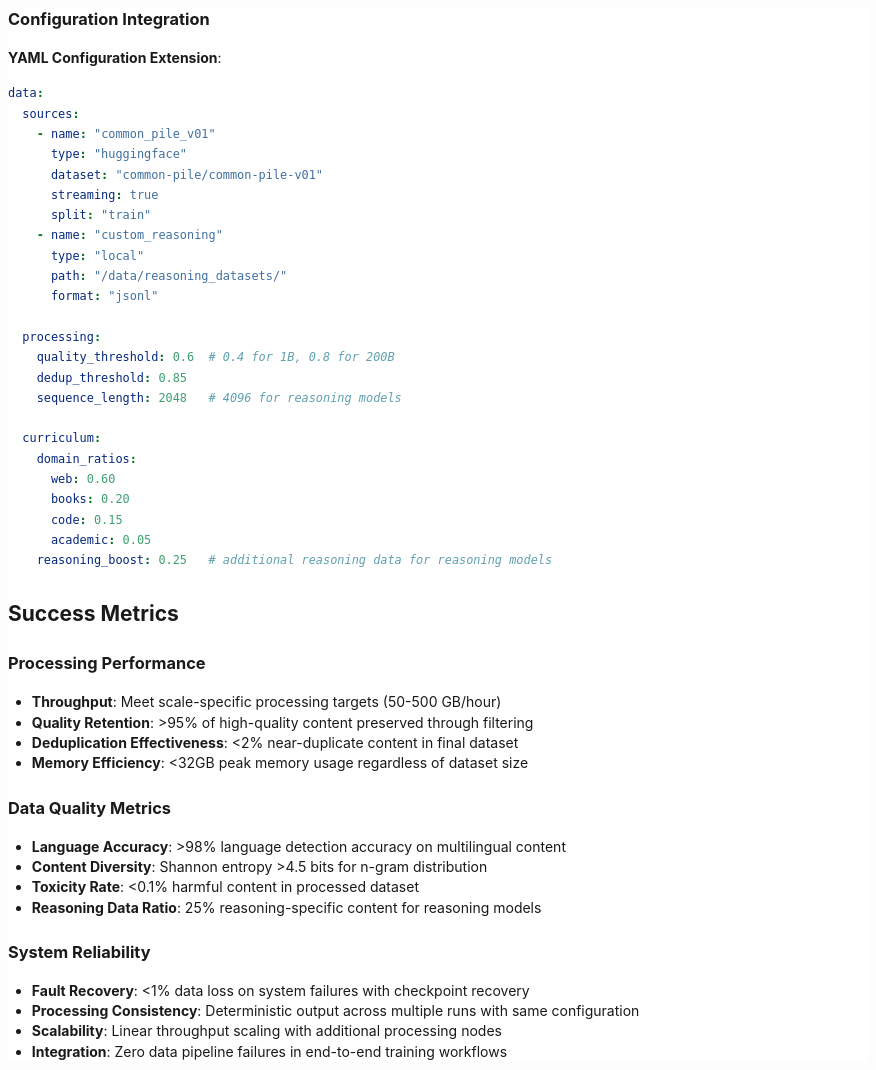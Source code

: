 ### Configuration Integration

**YAML Configuration Extension**:
```yaml
data:
  sources:
    - name: "common_pile_v01"
      type: "huggingface"
      dataset: "common-pile/common-pile-v01"
      streaming: true
      split: "train"
    - name: "custom_reasoning"
      type: "local" 
      path: "/data/reasoning_datasets/"
      format: "jsonl"
  
  processing:
    quality_threshold: 0.6  # 0.4 for 1B, 0.8 for 200B
    dedup_threshold: 0.85
    sequence_length: 2048   # 4096 for reasoning models
    
  curriculum:
    domain_ratios:
      web: 0.60
      books: 0.20  
      code: 0.15
      academic: 0.05
    reasoning_boost: 0.25   # additional reasoning data for reasoning models
```

## Success Metrics

### Processing Performance
- **Throughput**: Meet scale-specific processing targets (50-500 GB/hour)
- **Quality Retention**: >95% of high-quality content preserved through filtering
- **Deduplication Effectiveness**: <2% near-duplicate content in final dataset
- **Memory Efficiency**: <32GB peak memory usage regardless of dataset size

### Data Quality Metrics
- **Language Accuracy**: >98% language detection accuracy on multilingual content
- **Content Diversity**: Shannon entropy >4.5 bits for n-gram distribution
- **Toxicity Rate**: <0.1% harmful content in processed dataset
- **Reasoning Data Ratio**: 25% reasoning-specific content for reasoning models

### System Reliability
- **Fault Recovery**: <1% data loss on system failures with checkpoint recovery
- **Processing Consistency**: Deterministic output across multiple runs with same configuration
- **Scalability**: Linear throughput scaling with additional processing nodes
- **Integration**: Zero data pipeline failures in end-to-end training workflows
